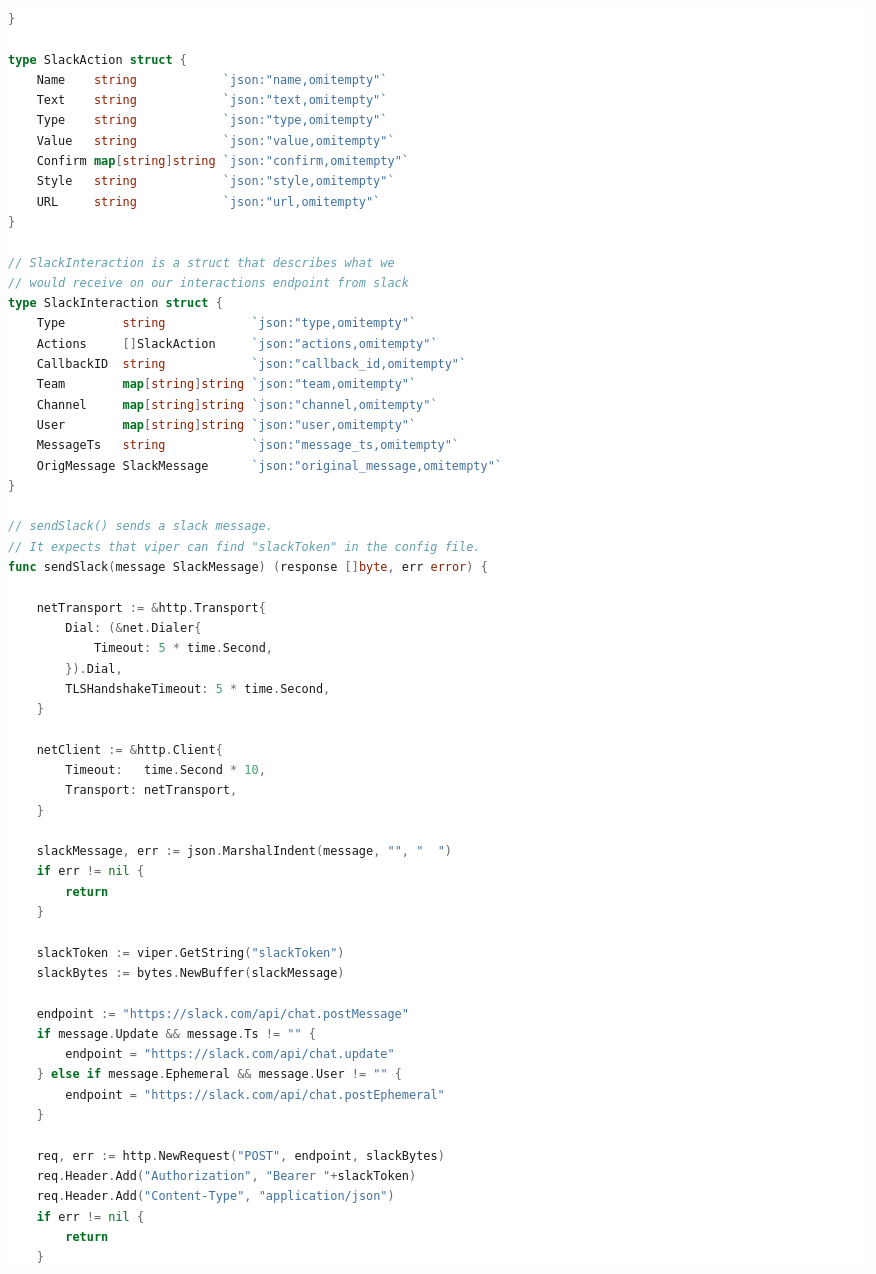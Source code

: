 ```go
}

type SlackAction struct {
    Name    string            `json:"name,omitempty"`
    Text    string            `json:"text,omitempty"`
    Type    string            `json:"type,omitempty"`
    Value   string            `json:"value,omitempty"`
    Confirm map[string]string `json:"confirm,omitempty"`
    Style   string            `json:"style,omitempty"`
    URL     string            `json:"url,omitempty"`
}

// SlackInteraction is a struct that describes what we
// would receive on our interactions endpoint from slack
type SlackInteraction struct {
    Type        string            `json:"type,omitempty"`
    Actions     []SlackAction     `json:"actions,omitempty"`
    CallbackID  string            `json:"callback_id,omitempty"`
    Team        map[string]string `json:"team,omitempty"`
    Channel     map[string]string `json:"channel,omitempty"`
    User        map[string]string `json:"user,omitempty"`
    MessageTs   string            `json:"message_ts,omitempty"`
    OrigMessage SlackMessage      `json:"original_message,omitempty"`
}

// sendSlack() sends a slack message.
// It expects that viper can find "slackToken" in the config file.
func sendSlack(message SlackMessage) (response []byte, err error) {

    netTransport := &http.Transport{
        Dial: (&net.Dialer{
            Timeout: 5 * time.Second,
        }).Dial,
        TLSHandshakeTimeout: 5 * time.Second,
    }

    netClient := &http.Client{
        Timeout:   time.Second * 10,
        Transport: netTransport,
    }

    slackMessage, err := json.MarshalIndent(message, "", "  ")
    if err != nil {
        return
    }

    slackToken := viper.GetString("slackToken")
    slackBytes := bytes.NewBuffer(slackMessage)

    endpoint := "https://slack.com/api/chat.postMessage"
    if message.Update && message.Ts != "" {
        endpoint = "https://slack.com/api/chat.update"
    } else if message.Ephemeral && message.User != "" {
        endpoint = "https://slack.com/api/chat.postEphemeral"
    }

    req, err := http.NewRequest("POST", endpoint, slackBytes)
    req.Header.Add("Authorization", "Bearer "+slackToken)
    req.Header.Add("Content-Type", "application/json")
    if err != nil {
        return
    }

```